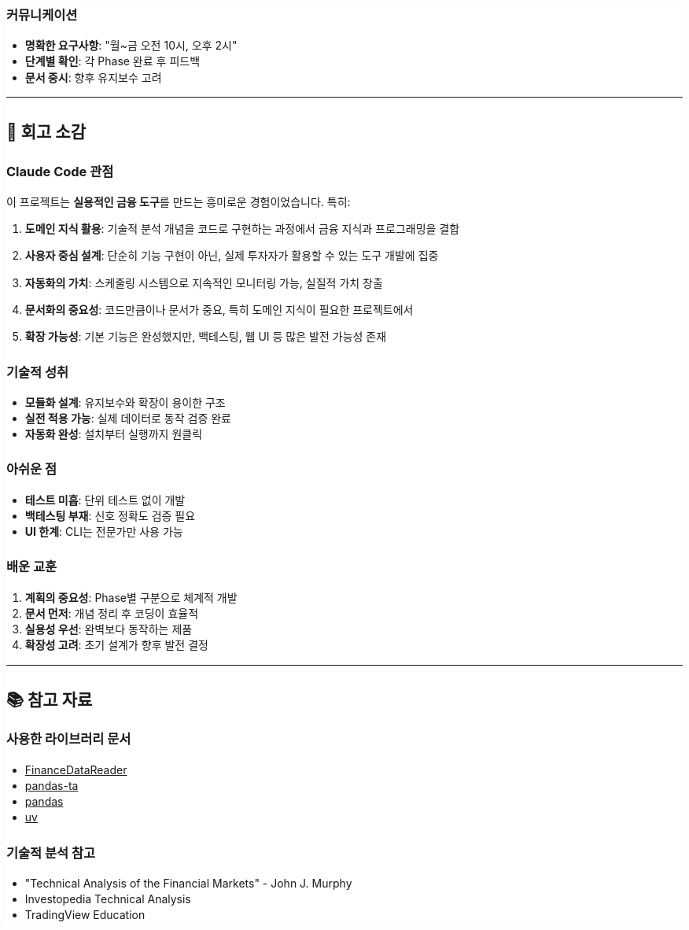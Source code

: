 ### 커뮤니케이션
- **명확한 요구사항**: "월~금 오전 10시, 오후 2시"
- **단계별 확인**: 각 Phase 완료 후 피드백
- **문서 중시**: 향후 유지보수 고려

---

## 💭 회고 소감

### Claude Code 관점
이 프로젝트는 **실용적인 금융 도구**를 만드는 흥미로운 경험이었습니다. 특히:

1. **도메인 지식 활용**: 기술적 분석 개념을 코드로 구현하는 과정에서 금융 지식과 프로그래밍을 결합

2. **사용자 중심 설계**: 단순히 기능 구현이 아닌, 실제 투자자가 활용할 수 있는 도구 개발에 집중

3. **자동화의 가치**: 스케줄링 시스템으로 지속적인 모니터링 가능, 실질적 가치 창출

4. **문서화의 중요성**: 코드만큼이나 문서가 중요, 특히 도메인 지식이 필요한 프로젝트에서

5. **확장 가능성**: 기본 기능은 완성했지만, 백테스팅, 웹 UI 등 많은 발전 가능성 존재

### 기술적 성취
- **모듈화 설계**: 유지보수와 확장이 용이한 구조
- **실전 적용 가능**: 실제 데이터로 동작 검증 완료
- **자동화 완성**: 설치부터 실행까지 원클릭

### 아쉬운 점
- **테스트 미흡**: 단위 테스트 없이 개발
- **백테스팅 부재**: 신호 정확도 검증 필요
- **UI 한계**: CLI는 전문가만 사용 가능

### 배운 교훈
1. **계획의 중요성**: Phase별 구분으로 체계적 개발
2. **문서 먼저**: 개념 정리 후 코딩이 효율적
3. **실용성 우선**: 완벽보다 동작하는 제품
4. **확장성 고려**: 초기 설계가 향후 발전 결정

---

## 📚 참고 자료

### 사용한 라이브러리 문서
- [FinanceDataReader](https://github.com/FinanceData/FinanceDataReader)
- [pandas-ta](https://github.com/twopirllc/pandas-ta)
- [pandas](https://pandas.pydata.org/)
- [uv](https://github.com/astral-sh/uv)

### 기술적 분석 참고
- "Technical Analysis of the Financial Markets" - John J. Murphy
- Investopedia Technical Analysis
- TradingView Education
